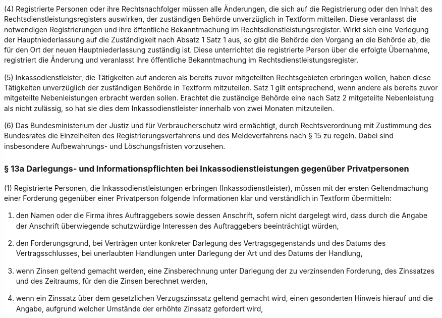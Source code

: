 
(4) Registrierte Personen oder ihre Rechtsnachfolger müssen alle
Änderungen, die sich auf die Registrierung oder den Inhalt des
Rechtsdienstleistungsregisters auswirken, der zuständigen Behörde
unverzüglich in Textform mitteilen. Diese veranlasst die notwendigen
Registrierungen und ihre öffentliche Bekanntmachung im
Rechtsdienstleistungsregister. Wirkt sich eine Verlegung der
Hauptniederlassung auf die Zuständigkeit nach Absatz 1 Satz 1 aus, so
gibt die Behörde den Vorgang an die Behörde ab, die für den Ort der
neuen Hauptniederlassung zuständig ist. Diese unterrichtet die
registrierte Person über die erfolgte Übernahme, registriert die
Änderung und veranlasst ihre öffentliche Bekanntmachung im
Rechtsdienstleistungsregister.

(5) Inkassodienstleister, die Tätigkeiten auf anderen als bereits
zuvor mitgeteilten Rechtsgebieten erbringen wollen, haben diese
Tätigkeiten unverzüglich der zuständigen Behörde in Textform
mitzuteilen. Satz 1 gilt entsprechend, wenn andere als bereits zuvor
mitgeteilte Nebenleistungen erbracht werden sollen. Erachtet die
zuständige Behörde eine nach Satz 2 mitgeteilte Nebenleistung als
nicht zulässig, so hat sie dies dem Inkassodienstleister innerhalb von
zwei Monaten mitzuteilen.

(6) Das Bundesministerium der Justiz und für Verbraucherschutz wird
ermächtigt, durch Rechtsverordnung mit Zustimmung des Bundesrates die
Einzelheiten des Registrierungsverfahrens und des Meldeverfahrens nach
§ 15 zu regeln. Dabei sind insbesondere Aufbewahrungs- und
Löschungsfristen vorzusehen.


### § 13a Darlegungs- und Informationspflichten bei Inkassodienstleistungen gegenüber Privatpersonen

(1) Registrierte Personen, die Inkassodienstleistungen erbringen
(Inkassodienstleister), müssen mit der ersten Geltendmachung einer
Forderung gegenüber einer Privatperson folgende Informationen klar und
verständlich in Textform übermitteln:

1.  den Namen oder die Firma ihres Auftraggebers sowie dessen Anschrift,
    sofern nicht dargelegt wird, dass durch die Angabe der Anschrift
    überwiegende schutzwürdige Interessen des Auftraggebers beeinträchtigt
    würden,


2.  den Forderungsgrund, bei Verträgen unter konkreter Darlegung des
    Vertragsgegenstands und des Datums des Vertragsschlusses, bei
    unerlaubten Handlungen unter Darlegung der Art und des Datums der
    Handlung,


3.  wenn Zinsen geltend gemacht werden, eine Zinsberechnung unter
    Darlegung der zu verzinsenden Forderung, des Zinssatzes und des
    Zeitraums, für den die Zinsen berechnet werden,


4.  wenn ein Zinssatz über dem gesetzlichen Verzugszinssatz geltend
    gemacht wird, einen gesonderten Hinweis hierauf und die Angabe,
    aufgrund welcher Umstände der erhöhte Zinssatz gefordert wird,
